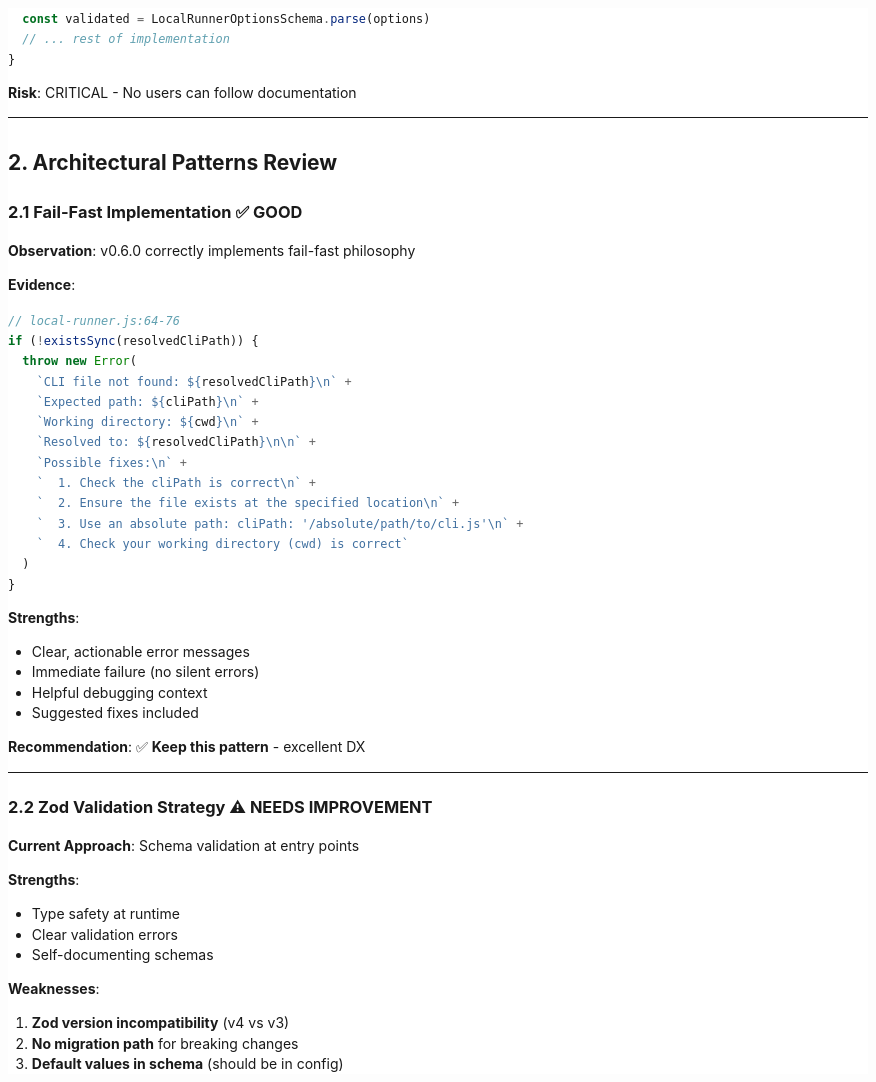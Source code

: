 ```javascript
  const validated = LocalRunnerOptionsSchema.parse(options)
  // ... rest of implementation
}
```

**Risk**: CRITICAL - No users can follow documentation

---

## 2. Architectural Patterns Review

### 2.1 Fail-Fast Implementation ✅ GOOD

**Observation**: v0.6.0 correctly implements fail-fast philosophy

**Evidence**:
```javascript
// local-runner.js:64-76
if (!existsSync(resolvedCliPath)) {
  throw new Error(
    `CLI file not found: ${resolvedCliPath}\n` +
    `Expected path: ${cliPath}\n` +
    `Working directory: ${cwd}\n` +
    `Resolved to: ${resolvedCliPath}\n\n` +
    `Possible fixes:\n` +
    `  1. Check the cliPath is correct\n` +
    `  2. Ensure the file exists at the specified location\n` +
    `  3. Use an absolute path: cliPath: '/absolute/path/to/cli.js'\n` +
    `  4. Check your working directory (cwd) is correct`
  )
}
```

**Strengths**:
- Clear, actionable error messages
- Immediate failure (no silent errors)
- Helpful debugging context
- Suggested fixes included

**Recommendation**: ✅ **Keep this pattern** - excellent DX

---

### 2.2 Zod Validation Strategy ⚠️ NEEDS IMPROVEMENT

**Current Approach**: Schema validation at entry points

**Strengths**:
- Type safety at runtime
- Clear validation errors
- Self-documenting schemas

**Weaknesses**:
1. **Zod version incompatibility** (v4 vs v3)
2. **No migration path** for breaking changes
3. **Default values in schema** (should be in config)
